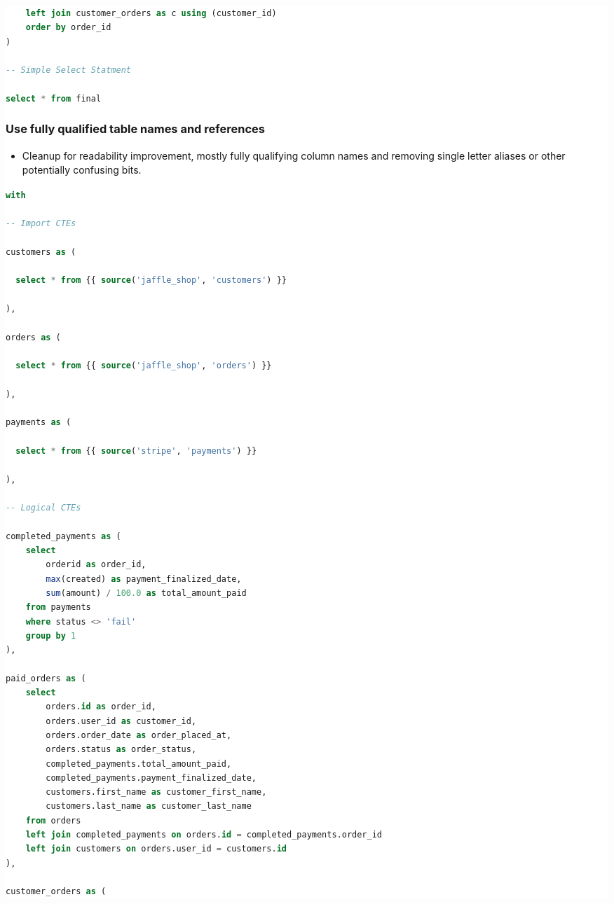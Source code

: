 ```SQL
    left join customer_orders as c using (customer_id)
    order by order_id
)

-- Simple Select Statment

select * from final
```

### Use fully qualified table names and references
-  Cleanup for readability improvement, mostly fully qualifying column names and removing single letter aliases or other potentially confusing bits. 
```SQL
with 

-- Import CTEs

customers as (

  select * from {{ source('jaffle_shop', 'customers') }}

),

orders as (

  select * from {{ source('jaffle_shop', 'orders') }}

),

payments as (

  select * from {{ source('stripe', 'payments') }}

),

-- Logical CTEs

completed_payments as (
    select 
        orderid as order_id,
        max(created) as payment_finalized_date,
        sum(amount) / 100.0 as total_amount_paid
    from payments
    where status <> 'fail'
    group by 1
),

paid_orders as (
    select 
        orders.id as order_id,
        orders.user_id as customer_id,
        orders.order_date as order_placed_at,
        orders.status as order_status,
        completed_payments.total_amount_paid,
        completed_payments.payment_finalized_date,
        customers.first_name as customer_first_name,
        customers.last_name as customer_last_name
    from orders
    left join completed_payments on orders.id = completed_payments.order_id
    left join customers on orders.user_id = customers.id
),

customer_orders as (
```